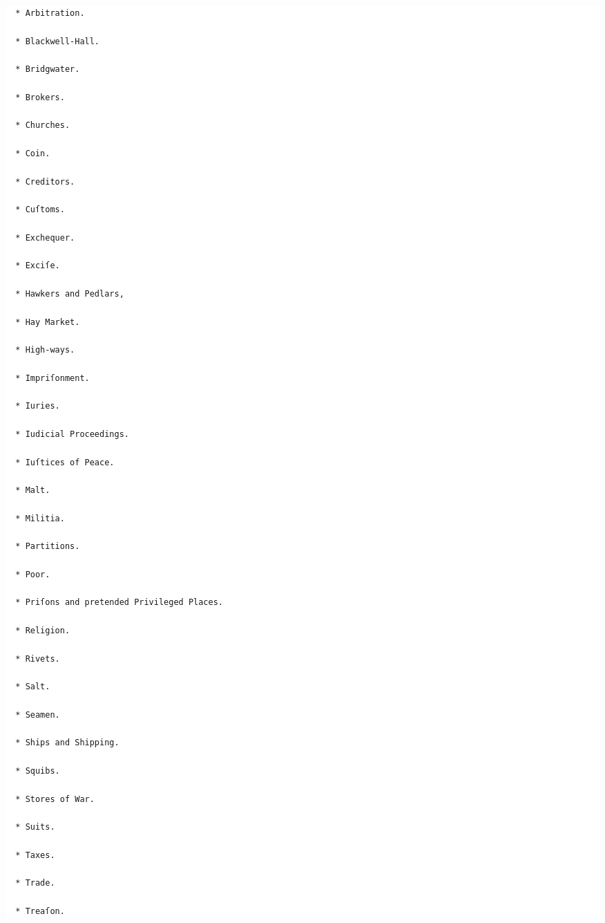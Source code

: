       * Arbitration.

      * Blackwell-Hall.

      * Bridgwater.

      * Brokers.

      * Churches.

      * Coin.

      * Creditors.

      * Cuſtoms.

      * Exchequer.

      * Exciſe.

      * Hawkers and Pedlars,

      * Hay Market.

      * High-ways.

      * Impriſonment.

      * Iuries.

      * Iudicial Proceedings.

      * Iuſtices of Peace.

      * Malt.

      * Militia.

      * Partitions.

      * Poor.

      * Priſons and pretended Privileged Places.

      * Religion.

      * Rivets.

      * Salt.

      * Seamen.

      * Ships and Shipping.

      * Squibs.

      * Stores of War.

      * Suits.

      * Taxes.

      * Trade.

      * Treaſon.
